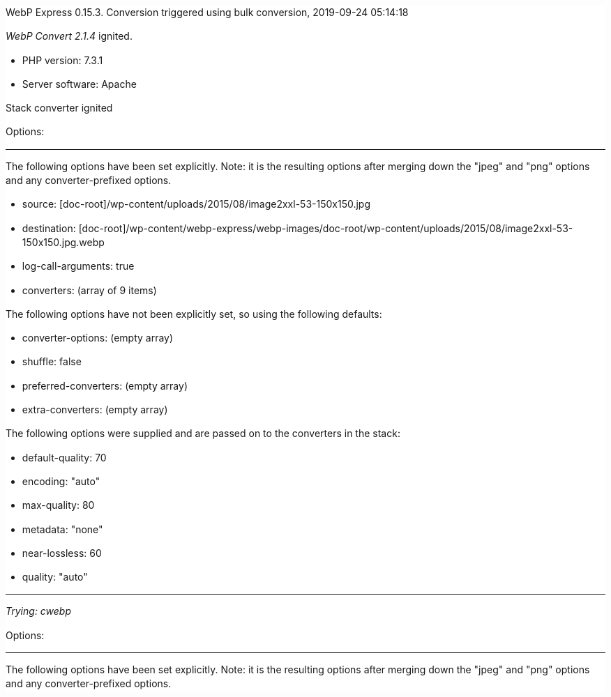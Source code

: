 WebP Express 0.15.3. Conversion triggered using bulk conversion, 2019-09-24 05:14:18


*WebP Convert 2.1.4*  ignited.

- PHP version: 7.3.1

- Server software: Apache


Stack converter ignited


Options:

------------

The following options have been set explicitly. Note: it is the resulting options after merging down the "jpeg" and "png" options and any converter-prefixed options.

- source: [doc-root]/wp-content/uploads/2015/08/image2xxl-53-150x150.jpg

- destination: [doc-root]/wp-content/webp-express/webp-images/doc-root/wp-content/uploads/2015/08/image2xxl-53-150x150.jpg.webp

- log-call-arguments: true

- converters: (array of 9 items)


The following options have not been explicitly set, so using the following defaults:

- converter-options: (empty array)

- shuffle: false

- preferred-converters: (empty array)

- extra-converters: (empty array)


The following options were supplied and are passed on to the converters in the stack:

- default-quality: 70

- encoding: "auto"

- max-quality: 80

- metadata: "none"

- near-lossless: 60

- quality: "auto"

------------



*Trying: cwebp* 


Options:

------------

The following options have been set explicitly. Note: it is the resulting options after merging down the "jpeg" and "png" options and any converter-prefixed options.
